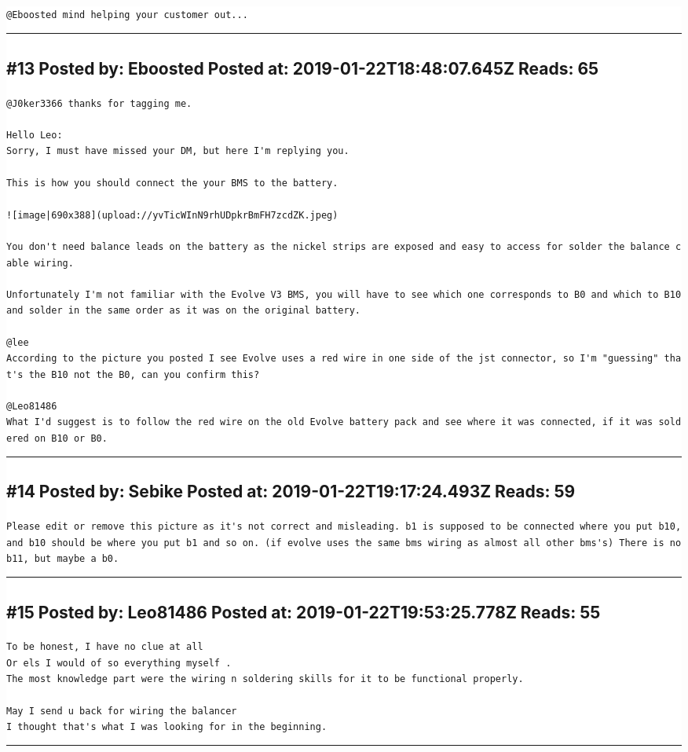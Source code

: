 ```
@Eboosted mind helping your customer out...
```

---
## \#13 Posted by: Eboosted Posted at: 2019-01-22T18:48:07.645Z Reads: 65

```
@J0ker3366 thanks for tagging me.

Hello Leo:
Sorry, I must have missed your DM, but here I'm replying you.

This is how you should connect the your BMS to the battery.

![image|690x388](upload://yvTicWInN9rhUDpkrBmFH7zcdZK.jpeg) 

You don't need balance leads on the battery as the nickel strips are exposed and easy to access for solder the balance cable wiring.

Unfortunately I'm not familiar with the Evolve V3 BMS, you will have to see which one corresponds to B0 and which to B10 and solder in the same order as it was on the original battery.

@lee
According to the picture you posted I see Evolve uses a red wire in one side of the jst connector, so I'm "guessing" that's the B10 not the B0, can you confirm this?

@Leo81486 
What I'd suggest is to follow the red wire on the old Evolve battery pack and see where it was connected, if it was soldered on B10 or B0.
```

---
## \#14 Posted by: Sebike Posted at: 2019-01-22T19:17:24.493Z Reads: 59

```
Please edit or remove this picture as it's not correct and misleading. b1 is supposed to be connected where you put b10, and b10 should be where you put b1 and so on. (if evolve uses the same bms wiring as almost all other bms's) There is no b11, but maybe a b0.
```

---
## \#15 Posted by: Leo81486 Posted at: 2019-01-22T19:53:25.778Z Reads: 55

```
To be honest, I have no clue at all 
Or els I would of so everything myself .
The most knowledge part were the wiring n soldering skills for it to be functional properly.

May I send u back for wiring the balancer 
I thought that's what I was looking for in the beginning.
```

---